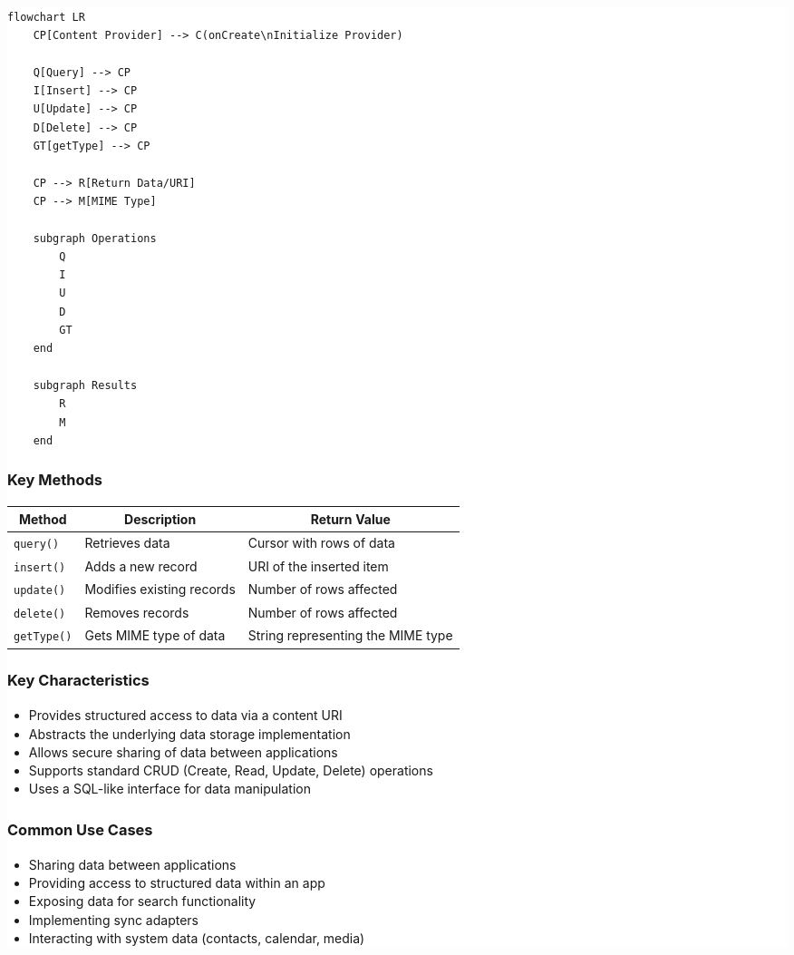 ```mermaid
flowchart LR
    CP[Content Provider] --> C(onCreate\nInitialize Provider)
    
    Q[Query] --> CP
    I[Insert] --> CP
    U[Update] --> CP
    D[Delete] --> CP
    GT[getType] --> CP
    
    CP --> R[Return Data/URI]
    CP --> M[MIME Type]
    
    subgraph Operations
        Q
        I
        U
        D
        GT
    end
    
    subgraph Results
        R
        M
    end
```

### Key Methods

| Method | Description | Return Value |
|--------|-------------|--------------|
| `query()` | Retrieves data | Cursor with rows of data |
| `insert()` | Adds a new record | URI of the inserted item |
| `update()` | Modifies existing records | Number of rows affected |
| `delete()` | Removes records | Number of rows affected |
| `getType()` | Gets MIME type of data | String representing the MIME type |

### Key Characteristics

- Provides structured access to data via a content URI
- Abstracts the underlying data storage implementation
- Allows secure sharing of data between applications
- Supports standard CRUD (Create, Read, Update, Delete) operations
- Uses a SQL-like interface for data manipulation

### Common Use Cases

- Sharing data between applications
- Providing access to structured data within an app
- Exposing data for search functionality
- Implementing sync adapters
- Interacting with system data (contacts, calendar, media)
